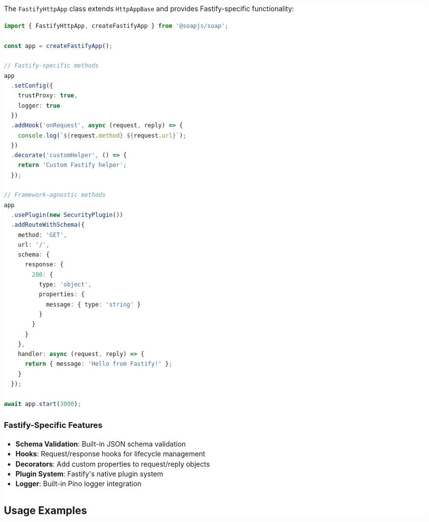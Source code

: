 The `FastifyHttpApp` class extends `HttpAppBase` and provides Fastify-specific functionality:

```typescript
import { FastifyHttpApp, createFastifyApp } from '@soapjs/soap';

const app = createFastifyApp();

// Fastify-specific methods
app
  .setConfig({
    trustProxy: true,
    logger: true
  })
  .addHook('onRequest', async (request, reply) => {
    console.log(`${request.method} ${request.url}`);
  })
  .decorate('customHelper', () => {
    return 'Custom Fastify helper';
  });

// Framework-agnostic methods
app
  .usePlugin(new SecurityPlugin())
  .addRouteWithSchema({
    method: 'GET',
    url: '/',
    schema: {
      response: {
        200: {
          type: 'object',
          properties: {
            message: { type: 'string' }
          }
        }
      }
    },
    handler: async (request, reply) => {
      return { message: 'Hello from Fastify!' };
    }
  });

await app.start(3000);
```

### Fastify-Specific Features

- **Schema Validation**: Built-in JSON schema validation
- **Hooks**: Request/response hooks for lifecycle management
- **Decorators**: Add custom properties to request/reply objects
- **Plugin System**: Fastify's native plugin system
- **Logger**: Built-in Pino logger integration

## Usage Examples
